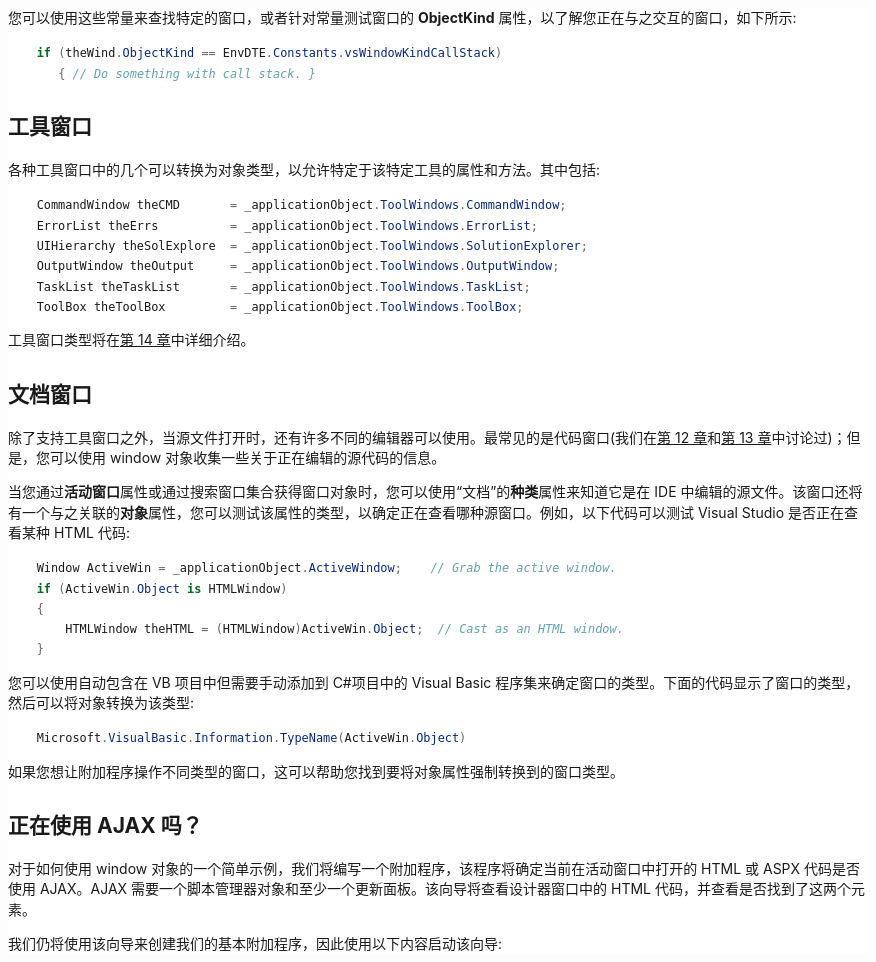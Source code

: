您可以使用这些常量来查找特定的窗口，或者针对常量测试窗口的 **ObjectKind** 属性，以了解您正在与之交互的窗口，如下所示:

```cs
    if (theWind.ObjectKind == EnvDTE.Constants.vsWindowKindCallStack)
       { // Do something with call stack. }

```

## 工具窗口

各种工具窗口中的几个可以转换为对象类型，以允许特定于该特定工具的属性和方法。其中包括:

```cs
    CommandWindow theCMD       = _applicationObject.ToolWindows.CommandWindow;
    ErrorList theErrs          = _applicationObject.ToolWindows.ErrorList;
    UIHierarchy theSolExplore  = _applicationObject.ToolWindows.SolutionExplorer;
    OutputWindow theOutput     = _applicationObject.ToolWindows.OutputWindow;
    TaskList theTaskList       = _applicationObject.ToolWindows.TaskList;
    ToolBox theToolBox         = _applicationObject.ToolWindows.ToolBox;

```

工具窗口类型将在[第 14 章](14.html#_Chapter_14_)中详细介绍。

## 文档窗口

除了支持工具窗口之外，当源文件打开时，还有许多不同的编辑器可以使用。最常见的是代码窗口(我们在[第 12 章](12.html#_Chapter_12_)和[第 13 章](13.html#_Chapter_13_)中讨论过)；但是，您可以使用 window 对象收集一些关于正在编辑的源代码的信息。

当您通过**活动窗口**属性或通过搜索窗口集合获得窗口对象时，您可以使用“文档”的**种类**属性来知道它是在 IDE 中编辑的源文件。该窗口还将有一个与之关联的**对象**属性，您可以测试该属性的类型，以确定正在查看哪种源窗口。例如，以下代码可以测试 Visual Studio 是否正在查看某种 HTML 代码:

```cs
    Window ActiveWin = _applicationObject.ActiveWindow;    // Grab the active window.
    if (ActiveWin.Object is HTMLWindow)
    {
        HTMLWindow theHTML = (HTMLWindow)ActiveWin.Object;  // Cast as an HTML window.
    }

```

您可以使用自动包含在 VB 项目中但需要手动添加到 C#项目中的 Visual Basic 程序集来确定窗口的类型。下面的代码显示了窗口的类型，然后可以将对象转换为该类型:

```cs
    Microsoft.VisualBasic.Information.TypeName(ActiveWin.Object)

```

如果您想让附加程序操作不同类型的窗口，这可以帮助您找到要将对象属性强制转换到的窗口类型。

## 正在使用 AJAX 吗？

对于如何使用 window 对象的一个简单示例，我们将编写一个附加程序，该程序将确定当前在活动窗口中打开的 HTML 或 ASPX 代码是否使用 AJAX。AJAX 需要一个脚本管理器对象和至少一个更新面板。该向导将查看设计器窗口中的 HTML 代码，并查看是否找到了这两个元素。

我们仍将使用该向导来创建我们的基本附加程序，因此使用以下内容启动该向导:
